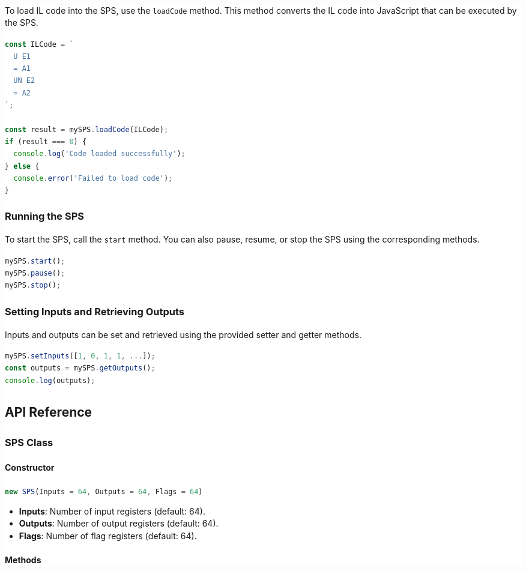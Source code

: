 To load IL code into the SPS, use the `loadCode` method. This method converts the IL code into JavaScript that can be executed by the SPS.

```javascript
const ILCode = `
  U E1
  = A1
  UN E2
  = A2
`;

const result = mySPS.loadCode(ILCode);
if (result === 0) {
  console.log('Code loaded successfully');
} else {
  console.error('Failed to load code');
}
```

### Running the SPS

To start the SPS, call the `start` method. You can also pause, resume, or stop the SPS using the corresponding methods.

```javascript
mySPS.start();
mySPS.pause();
mySPS.stop();
```

### Setting Inputs and Retrieving Outputs

Inputs and outputs can be set and retrieved using the provided setter and getter methods.

```javascript
mySPS.setInputs([1, 0, 1, 1, ...]);
const outputs = mySPS.getOutputs();
console.log(outputs);
```

## API Reference

### SPS Class

#### Constructor

```javascript
new SPS(Inputs = 64, Outputs = 64, Flags = 64)
```

- **Inputs**: Number of input registers (default: 64).
- **Outputs**: Number of output registers (default: 64).
- **Flags**: Number of flag registers (default: 64).

#### Methods

